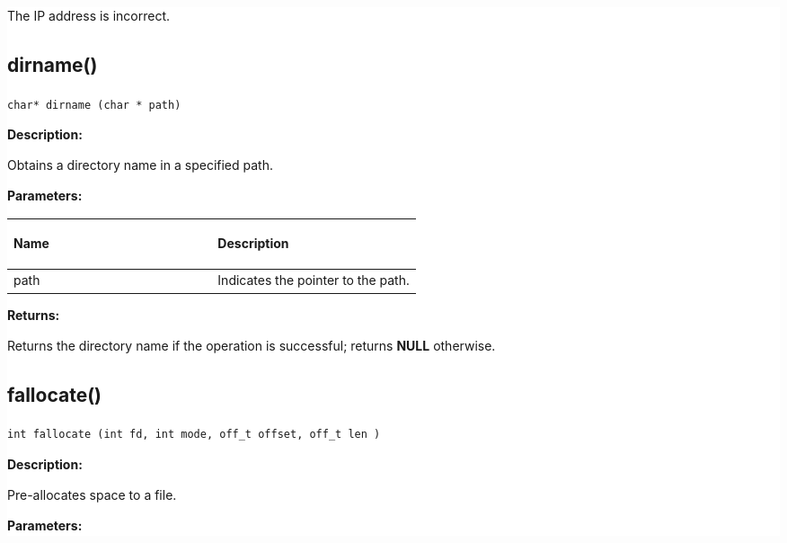 <td class="cellrowborder" valign="top" width="50%" headers="mcps1.1.3.1.2 "><p id="p1867779863084823"><a name="p1867779863084823"></a><a name="p1867779863084823"></a>The IP address is incorrect. </p>
</td>
</tr>
</tbody>
</table>

## dirname\(\)<a name="gab1b6028f4625caec30c1020e737216e2"></a>

```
char* dirname (char * path)
```

 **Description:**

Obtains a directory name in a specified path. 

**Parameters:**

<a name="table2014549424084823"></a>
<table><thead align="left"><tr id="row223359953084823"><th class="cellrowborder" valign="top" width="50%" id="mcps1.1.3.1.1"><p id="p590246645084823"><a name="p590246645084823"></a><a name="p590246645084823"></a>Name</p>
</th>
<th class="cellrowborder" valign="top" width="50%" id="mcps1.1.3.1.2"><p id="p1065059278084823"><a name="p1065059278084823"></a><a name="p1065059278084823"></a>Description</p>
</th>
</tr>
</thead>
<tbody><tr id="row1888433734084823"><td class="cellrowborder" valign="top" width="50%" headers="mcps1.1.3.1.1 ">path</td>
<td class="cellrowborder" valign="top" width="50%" headers="mcps1.1.3.1.2 ">Indicates the pointer to the path. </td>
</tr>
</tbody>
</table>

**Returns:**

Returns the directory name if the operation is successful; returns  **NULL**  otherwise. 



## fallocate\(\)<a name="ga26ba05fc43886db02fe169b35e04bfdf"></a>

```
int fallocate (int fd, int mode, off_t offset, off_t len )
```

 **Description:**

Pre-allocates space to a file. 

**Parameters:**
